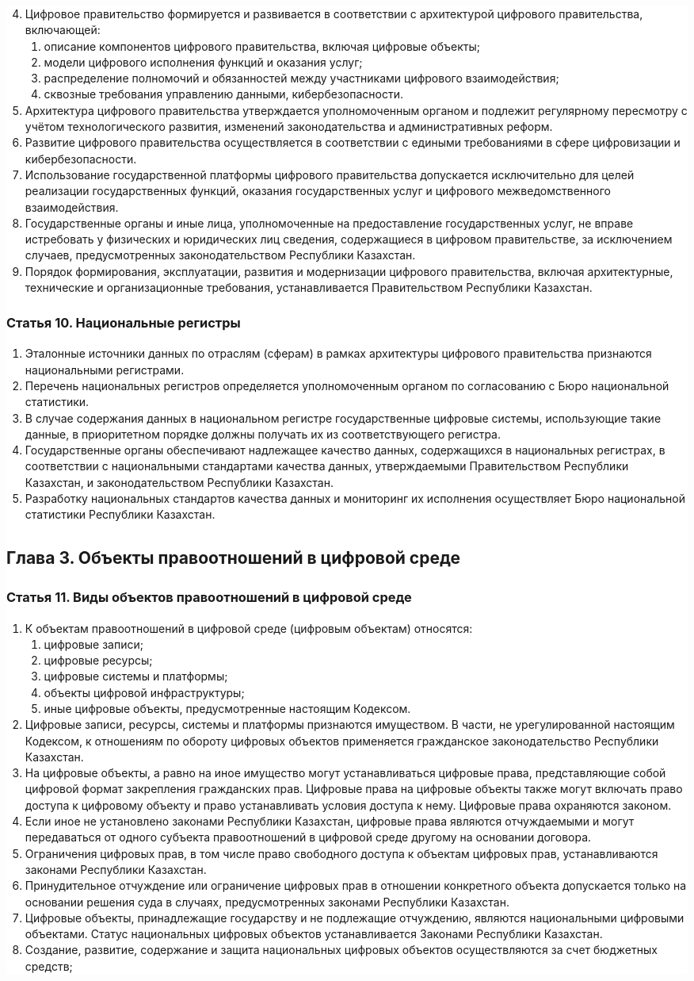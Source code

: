 4. Цифровое правительство формируется и развивается в соответствии с архитектурой цифрового правительства, включающей:
     1) описание компонентов цифрового правительства, включая цифровые объекты;
     2) модели цифрового исполнения функций и оказания услуг;
     3) распределение полномочий и обязанностей между участниками цифрового взаимодействия;
     4) сквозные требования управлению данными, кибербезопасности.
5. Архитектура цифрового правительства утверждается уполномоченным органом и подлежит регулярному пересмотру с учётом технологического развития, изменений законодательства и административных реформ.
6. Развитие цифрового правительства осуществляется в соответствии с едиными требованиями в сфере цифровизации и кибербезопасности.
7. Использование государственной платформы цифрового правительства допускается исключительно для целей реализации государственных функций, оказания государственных услуг и цифрового межведомственного взаимодействия.
8. Государственные органы и иные лица, уполномоченные на предоставление государственных услуг, не вправе истребовать у физических и юридических лиц сведения, содержащиеся в цифровом правительстве, за исключением случаев, предусмотренных законодательством Республики Казахстан.
9. Порядок формирования, эксплуатации, развития и модернизации цифрового правительства, включая архитектурные, технические и организационные требования, устанавливается Правительством Республики Казахстан.

### Статья 10. Национальные регистры
1. Эталонные источники данных по отраслям (сферам) в рамках архитектуры цифрового правительства признаются национальными регистрами.
2. Перечень национальных регистров определяется уполномоченным органом по согласованию с Бюро национальной статистики.
3. В случае содержания данных в национальном регистре государственные цифровые системы, использующие такие данные, в приоритетном порядке должны получать их из соответствующего регистра.
4. Государственные органы обеспечивают надлежащее качество данных, содержащихся в национальных регистрах, в соответствии с национальными стандартами качества данных, утверждаемыми Правительством Республики Казахстан, и законодательством Республики Казахстан.
5. Разработку национальных стандартов качества данных и мониторинг их исполнения осуществляет Бюро национальной статистики Республики Казахстан.

## Глава 3. Объекты правоотношений в цифровой среде

### Статья 11. Виды объектов правоотношений в цифровой среде 
1. К объектам правоотношений в цифровой среде (цифровым объектам) относятся:
     1) цифровые записи;
     2) цифровые ресурсы;
     3) цифровые системы и платформы;
     4) объекты цифровой инфраструктуры;
     5) иные цифровые объекты, предусмотренные настоящим Кодексом.
2. Цифровые записи, ресурсы, системы и платформы признаются имуществом. В части, не урегулированной настоящим Кодексом, к отношениям по обороту цифровых объектов применяется гражданское законодательство Республики Казахстан.
3. На цифровые объекты, а равно на иное имущество могут устанавливаться цифровые права, представляющие собой цифровой формат закрепления гражданских прав. Цифровые права на цифровые объекты также могут включать право доступа к цифровому объекту и право устанавливать условия доступа к нему. Цифровые права охраняются законом.
4. Если иное не установлено законами Республики Казахстан, цифровые права являются отчуждаемыми и могут передаваться от одного субъекта правоотношений в цифровой среде другому на основании договора. 
5. Ограничения цифровых прав, в том числе право свободного доступа к объектам цифровых прав, устанавливаются законами Республики Казахстан. 
6. Принудительное отчуждение или ограничение цифровых прав в отношении конкретного объекта допускается только на основании решения суда в случаях, предусмотренных законами Республики Казахстан.
7. Цифровые объекты, принадлежащие государству и не подлежащие отчуждению, являются национальными цифровыми объектами. Статус национальных цифровых объектов устанавливается Законами Республики Казахстан. 
8. Создание, развитие, содержание и защита национальных цифровых объектов осуществляются за счет бюджетных средств;